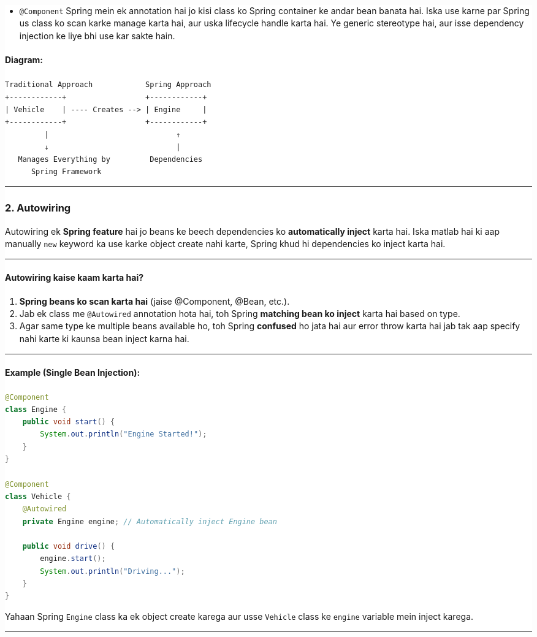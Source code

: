 - `@Component` Spring mein ek annotation hai jo kisi class ko Spring container ke andar bean banata hai. Iska use karne par Spring us class ko scan karke manage karta hai, aur uska lifecycle handle karta hai. Ye generic stereotype hai, aur isse dependency injection ke liye bhi use kar sakte hain.

#### **Diagram:**  
```
Traditional Approach            Spring Approach
+------------+                  +------------+
| Vehicle    | ---- Creates --> | Engine     |
+------------+                  +------------+
         |                             ↑
         ↓                             |
   Manages Everything by         Dependencies
      Spring Framework
```

---

### **2. Autowiring**  
Autowiring ek **Spring feature** hai jo beans ke beech dependencies ko **automatically inject** karta hai. Iska matlab hai ki aap manually `new` keyword ka use karke object create nahi karte, Spring khud hi dependencies ko inject karta hai.

---

#### **Autowiring kaise kaam karta hai?**  
1. **Spring beans ko scan karta hai** (jaise @Component, @Bean, etc.).  
2. Jab ek class me `@Autowired` annotation hota hai, toh Spring **matching bean ko inject** karta hai based on type.  
3. Agar same type ke multiple beans available ho, toh Spring **confused** ho jata hai aur error throw karta hai jab tak aap specify nahi karte ki kaunsa bean inject karna hai.

---

#### **Example (Single Bean Injection):**
```java
@Component
class Engine {
    public void start() {
        System.out.println("Engine Started!");
    }
}

@Component
class Vehicle {
    @Autowired
    private Engine engine; // Automatically inject Engine bean

    public void drive() {
        engine.start();
        System.out.println("Driving...");
    }
}
```
Yahaan Spring `Engine` class ka ek object create karega aur usse `Vehicle` class ke `engine` variable mein inject karega.

---